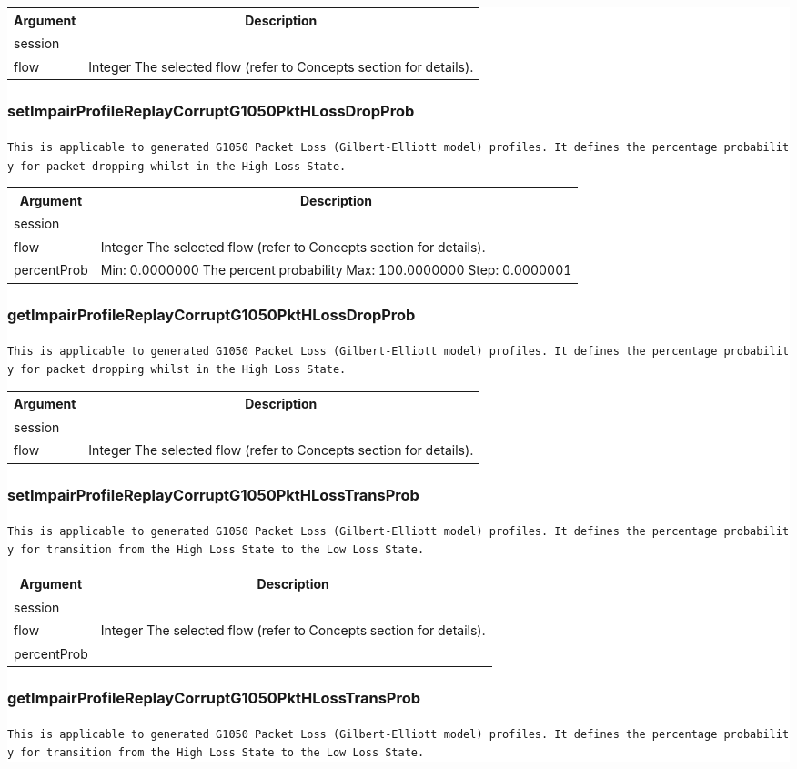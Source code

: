<table><tr><th>Argument</th><th>Description</th></tr>
<tr><td>session</td><tr></tr>
<tr><td>flow</td><td><flow>
Integer
The selected flow (refer to Concepts section for details).</tr></td></table>

### setImpairProfileReplayCorruptG1050PktHLossDropProb
```
This is applicable to generated G1050 Packet Loss (Gilbert-Elliott model) profiles. It defines the percentage probability for packet dropping whilst in the High Loss State.
```

<table><tr><th>Argument</th><th>Description</th></tr>
<tr><td>session</td><tr></tr>
<tr><td>flow</td><td><flow>
Integer
The selected flow (refer to Concepts section for details).</tr></td>
<tr><td>percentProb</td><td><percentProb>
Min: 0.0000000
The percent probability
Max: 100.0000000
Step: 0.0000001</tr></td></table>

### getImpairProfileReplayCorruptG1050PktHLossDropProb
```
This is applicable to generated G1050 Packet Loss (Gilbert-Elliott model) profiles. It defines the percentage probability for packet dropping whilst in the High Loss State.
```

<table><tr><th>Argument</th><th>Description</th></tr>
<tr><td>session</td><tr></tr>
<tr><td>flow</td><td><flow>
Integer
The selected flow (refer to Concepts section for details).</tr></td></table>

### setImpairProfileReplayCorruptG1050PktHLossTransProb
```
This is applicable to generated G1050 Packet Loss (Gilbert-Elliott model) profiles. It defines the percentage probability for transition from the High Loss State to the Low Loss State.
```

<table><tr><th>Argument</th><th>Description</th></tr>
<tr><td>session</td><tr></tr>
<tr><td>flow</td><td><flow>
Integer
The selected flow (refer to Concepts section for details).</tr></td>
<tr><td>percentProb</td><tr></tr></table>

### getImpairProfileReplayCorruptG1050PktHLossTransProb
```
This is applicable to generated G1050 Packet Loss (Gilbert-Elliott model) profiles. It defines the percentage probability for transition from the High Loss State to the Low Loss State.
```
